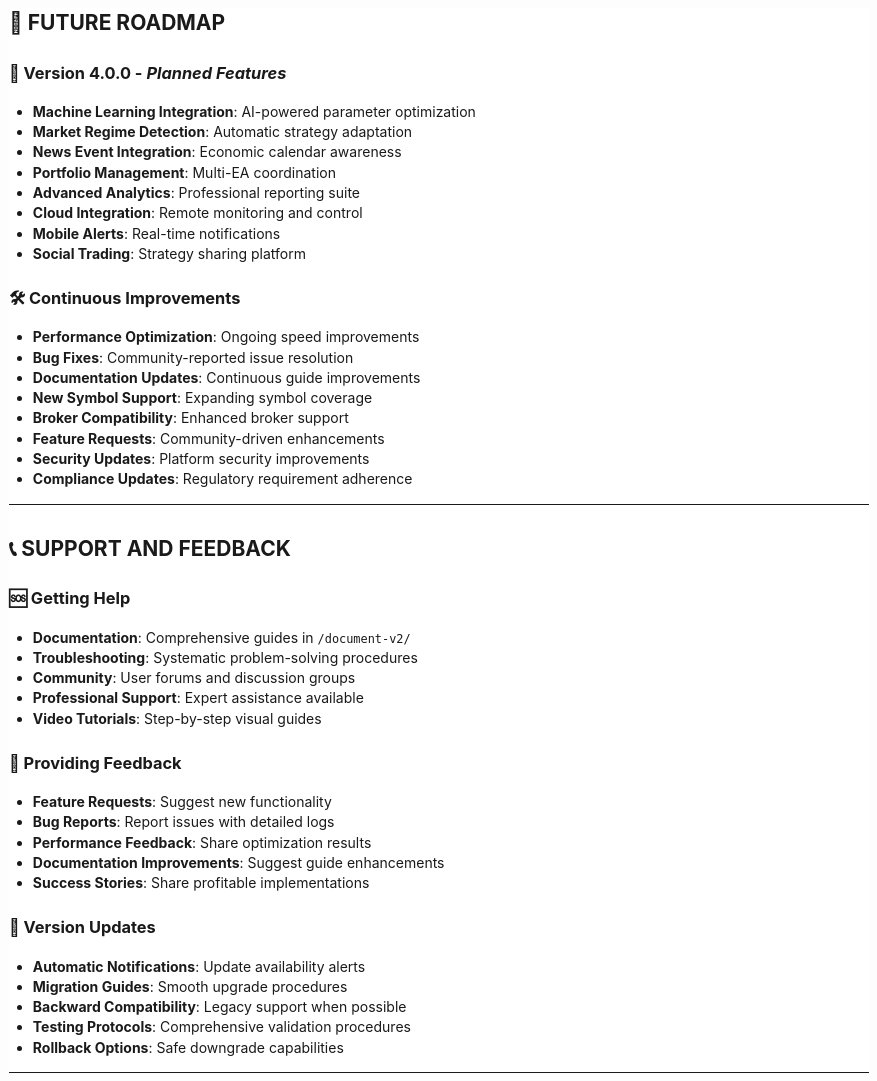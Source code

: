 
## 🔮 **FUTURE ROADMAP**

### **🚀 Version 4.0.0** - *Planned Features*
- **Machine Learning Integration**: AI-powered parameter optimization
- **Market Regime Detection**: Automatic strategy adaptation
- **News Event Integration**: Economic calendar awareness
- **Portfolio Management**: Multi-EA coordination
- **Advanced Analytics**: Professional reporting suite
- **Cloud Integration**: Remote monitoring and control
- **Mobile Alerts**: Real-time notifications
- **Social Trading**: Strategy sharing platform

### **🛠️ Continuous Improvements**
- **Performance Optimization**: Ongoing speed improvements
- **Bug Fixes**: Community-reported issue resolution
- **Documentation Updates**: Continuous guide improvements
- **New Symbol Support**: Expanding symbol coverage
- **Broker Compatibility**: Enhanced broker support
- **Feature Requests**: Community-driven enhancements
- **Security Updates**: Platform security improvements
- **Compliance Updates**: Regulatory requirement adherence

---

## 📞 **SUPPORT AND FEEDBACK**

### **🆘 Getting Help**
- **Documentation**: Comprehensive guides in `/document-v2/`
- **Troubleshooting**: Systematic problem-solving procedures
- **Community**: User forums and discussion groups
- **Professional Support**: Expert assistance available
- **Video Tutorials**: Step-by-step visual guides

### **💬 Providing Feedback**
- **Feature Requests**: Suggest new functionality
- **Bug Reports**: Report issues with detailed logs
- **Performance Feedback**: Share optimization results
- **Documentation Improvements**: Suggest guide enhancements
- **Success Stories**: Share profitable implementations

### **🔄 Version Updates**
- **Automatic Notifications**: Update availability alerts
- **Migration Guides**: Smooth upgrade procedures
- **Backward Compatibility**: Legacy support when possible
- **Testing Protocols**: Comprehensive validation procedures
- **Rollback Options**: Safe downgrade capabilities

---
